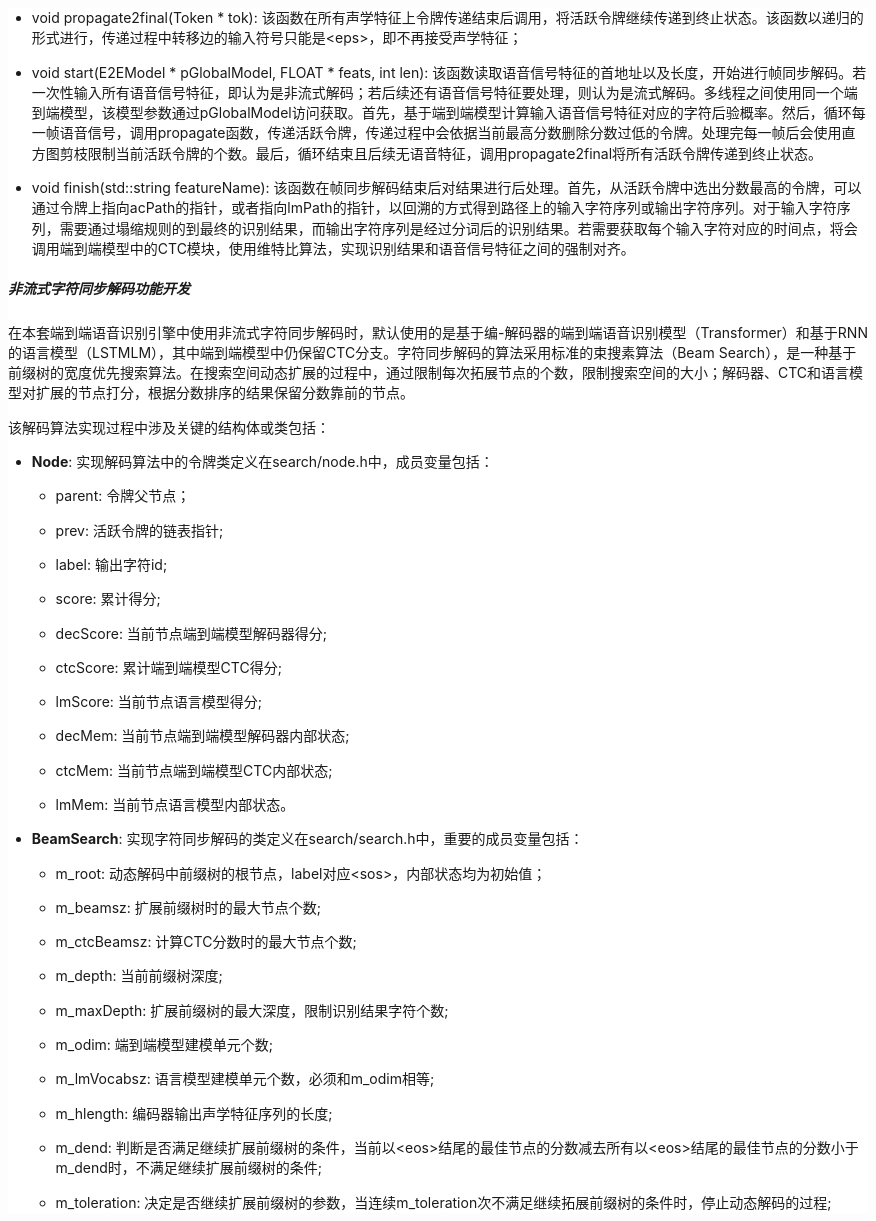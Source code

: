   - void propagate2final(Token \* tok): 该函数在所有声学特征上令牌传递结束后调用，将活跃令牌继续传递到终止状态。该函数以递归的形式进行，传递过程中转移边的输入符号只能是\<eps\>，即不再接受声学特征；

  - void start(E2EModel \* pGlobalModel, FLOAT \* feats, int len): 该函数读取语音信号特征的首地址以及长度，开始进行帧同步解码。若一次性输入所有语音信号特征，即认为是非流式解码；若后续还有语音信号特征要处理，则认为是流式解码。多线程之间使用同一个端到端模型，该模型参数通过pGlobalModel访问获取。首先，基于端到端模型计算输入语音信号特征对应的字符后验概率。然后，循环每一帧语音信号，调用propagate函数，传递活跃令牌，传递过程中会依据当前最高分数删除分数过低的令牌。处理完每一帧后会使用直方图剪枝限制当前活跃令牌的个数。最后，循环结束且后续无语音特征，调用propagate2final将所有活跃令牌传递到终止状态。

  - void finish(std::string featureName): 该函数在帧同步解码结束后对结果进行后处理。首先，从活跃令牌中选出分数最高的令牌，可以通过令牌上指向acPath的指针，或者指向lmPath的指针，以回溯的方式得到路径上的输入字符序列或输出字符序列。对于输入字符序列，需要通过塌缩规则的到最终的识别结果，而输出字符序列是经过分词后的识别结果。若需要获取每个输入字符对应的时间点，将会调用端到端模型中的CTC模块，使用维特比算法，实现识别结果和语音信号特征之间的强制对齐。

##### 非流式字符同步解码功能开发

在本套端到端语音识别引擎中使用非流式字符同步解码时，默认使用的是基于编-解码器的端到端语音识别模型（Transformer）和基于RNN的语言模型（LSTMLM），其中端到端模型中仍保留CTC分支。字符同步解码的算法采用标准的束搜素算法（Beam Search），是一种基于前缀树的宽度优先搜索算法。在搜索空间动态扩展的过程中，通过限制每次拓展节点的个数，限制搜索空间的大小；解码器、CTC和语言模型对扩展的节点打分，根据分数排序的结果保留分数靠前的节点。

该解码算法实现过程中涉及关键的结构体或类包括：

  - **Node**: 实现解码算法中的令牌类定义在search/node.h中，成员变量包括：
    
      - parent: 令牌父节点；
      
      - prev: 活跃令牌的链表指针;
      
      - label: 输出字符id;
      
      - score: 累计得分;
      
      - decScore: 当前节点端到端模型解码器得分;
      
      - ctcScore: 累计端到端模型CTC得分;
      
      - lmScore: 当前节点语言模型得分;
      
      - decMem: 当前节点端到端模型解码器内部状态;
      
      - ctcMem: 当前节点端到端模型CTC内部状态;
      
      - lmMem: 当前节点语言模型内部状态。

  - **BeamSearch**: 实现字符同步解码的类定义在search/search.h中，重要的成员变量包括：
    
      - m\_root: 动态解码中前缀树的根节点，label对应\<sos\>，内部状态均为初始值；
      
      - m\_beamsz: 扩展前缀树时的最大节点个数;
      
      - m\_ctcBeamsz: 计算CTC分数时的最大节点个数;
      
      - m\_depth: 当前前缀树深度;
      
      - m\_maxDepth: 扩展前缀树的最大深度，限制识别结果字符个数;
      
      - m\_odim: 端到端模型建模单元个数;
      
      - m\_lmVocabsz: 语言模型建模单元个数，必须和m\_odim相等;
      
      - m\_hlength: 编码器输出声学特征序列的长度;
      
      - m\_dend: 判断是否满足继续扩展前缀树的条件，当前以\<eos\>结尾的最佳节点的分数减去所有以\<eos\>结尾的最佳节点的分数小于m\_dend时，不满足继续扩展前缀树的条件;
      
      - m\_toleration: 决定是否继续扩展前缀树的参数，当连续m\_toleration次不满足继续拓展前缀树的条件时，停止动态解码的过程;
      